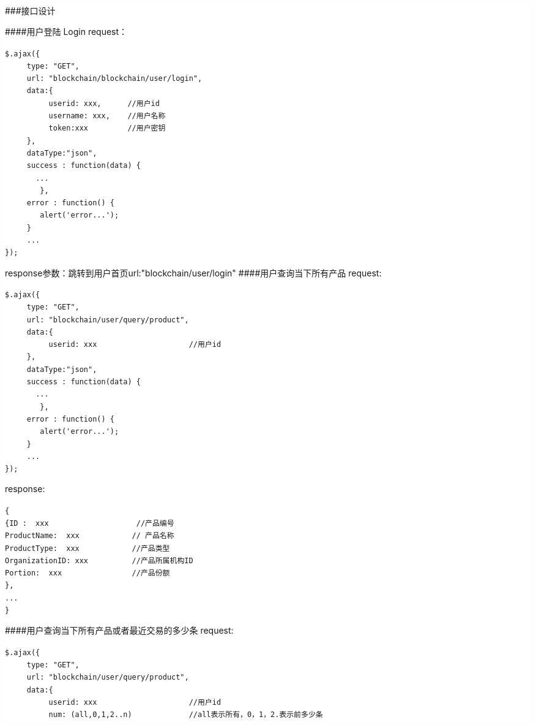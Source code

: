 ###接口设计

####用户登陆
Login 
request： 
```
$.ajax({
     type: "GET",
	 url: "blockchain/blockchain/user/login",
	 data:{
          userid: xxx,      //用户id
          username: xxx,    //用户名称
          token:xxx         //用户密钥
     },
	 dataType:"json",
	 success : function(data) {  
       ...  
        },  
     error : function() {  
        alert('error...');  
     }
	 ...
});  
```
response参数：跳转到用户首页url:"blockchain/user/login"
####用户查询当下所有产品 
request:
```
$.ajax({
     type: "GET",
	 url: "blockchain/user/query/product",
	 data:{
          userid: xxx                     //用户id
     },
	 dataType:"json",
	 success : function(data) {  
       ...  
        },  
     error : function() {  
        alert('error...');  
     }
	 ...
});  
```
response:
```
{
{ID :  xxx                    //产品编号 
ProductName:  xxx            // 产品名称 
ProductType:  xxx            //产品类型 
OrganizationID: xxx          //产品所属机构ID 
Portion:  xxx                //产品份额
},
...
}
```
####用户查询当下所有产品或者最近交易的多少条
request:
```
$.ajax({
     type: "GET",
	 url: "blockchain/user/query/product",
	 data:{
          userid: xxx                     //用户id
          num: (all,0,1,2..n)             //all表示所有，0，1，2.表示前多少条
```